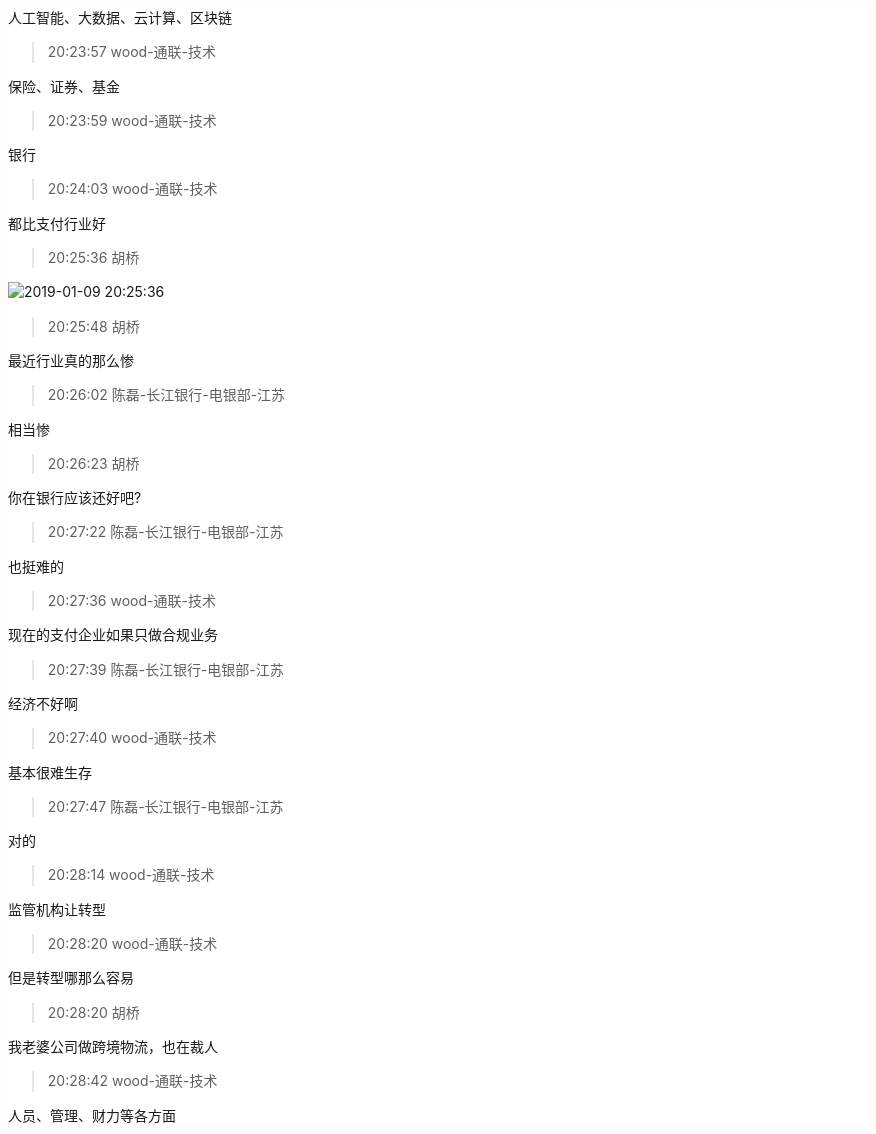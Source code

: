 人工智能、大数据、云计算、区块链  
   
> 20:23:57  wood-通联-技术  
   
保险、证券、基金  
   
> 20:23:59  wood-通联-技术  
   
银行  
   
> 20:24:03  wood-通联-技术  
   
都比支付行业好  
   
> 20:25:36  胡桥  
   
![2019-01-09 20:25:36](http://static.cocolian.cn/img/20190109_202536.png) 
   
> 20:25:48  胡桥  
   
最近行业真的那么惨  
   
> 20:26:02  陈磊-长江银行-电银部-江苏  
   
相当惨  
   
> 20:26:23  胡桥  
   
你在银行应该还好吧?  
   
> 20:27:22  陈磊-长江银行-电银部-江苏  
   
也挺难的  
   
> 20:27:36  wood-通联-技术  
   
现在的支付企业如果只做合规业务  
   
> 20:27:39  陈磊-长江银行-电银部-江苏  
   
经济不好啊  
   
> 20:27:40  wood-通联-技术  
   
基本很难生存  
   
> 20:27:47  陈磊-长江银行-电银部-江苏  
   
对的  
   
> 20:28:14  wood-通联-技术  
   
监管机构让转型  
   
> 20:28:20  wood-通联-技术  
   
但是转型哪那么容易  
   
> 20:28:20  胡桥  
   
我老婆公司做跨境物流，也在裁人  
   
> 20:28:42  wood-通联-技术  
   
人员、管理、财力等各方面  
   